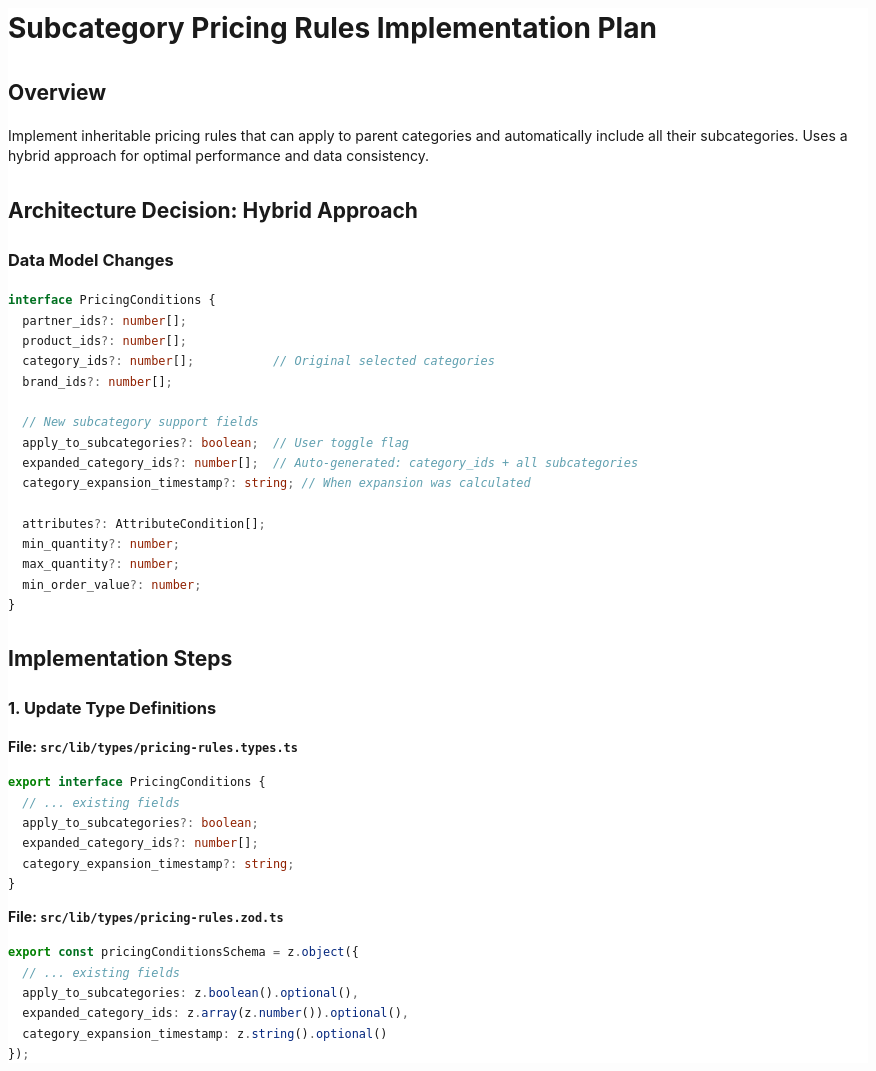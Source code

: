 # Subcategory Pricing Rules Implementation Plan

## Overview
Implement inheritable pricing rules that can apply to parent categories and automatically include all their subcategories. Uses a hybrid approach for optimal performance and data consistency.

## Architecture Decision: Hybrid Approach

### Data Model Changes

```typescript
interface PricingConditions {
  partner_ids?: number[];
  product_ids?: number[];
  category_ids?: number[];           // Original selected categories
  brand_ids?: number[];
  
  // New subcategory support fields
  apply_to_subcategories?: boolean;  // User toggle flag
  expanded_category_ids?: number[];  // Auto-generated: category_ids + all subcategories
  category_expansion_timestamp?: string; // When expansion was calculated
  
  attributes?: AttributeCondition[];
  min_quantity?: number;
  max_quantity?: number;
  min_order_value?: number;
}
```

## Implementation Steps

### 1. Update Type Definitions

**File: `src/lib/types/pricing-rules.types.ts`**
```typescript
export interface PricingConditions {
  // ... existing fields
  apply_to_subcategories?: boolean;
  expanded_category_ids?: number[];
  category_expansion_timestamp?: string;
}
```

**File: `src/lib/types/pricing-rules.zod.ts`**
```typescript
export const pricingConditionsSchema = z.object({
  // ... existing fields
  apply_to_subcategories: z.boolean().optional(),
  expanded_category_ids: z.array(z.number()).optional(),
  category_expansion_timestamp: z.string().optional()
});
```
